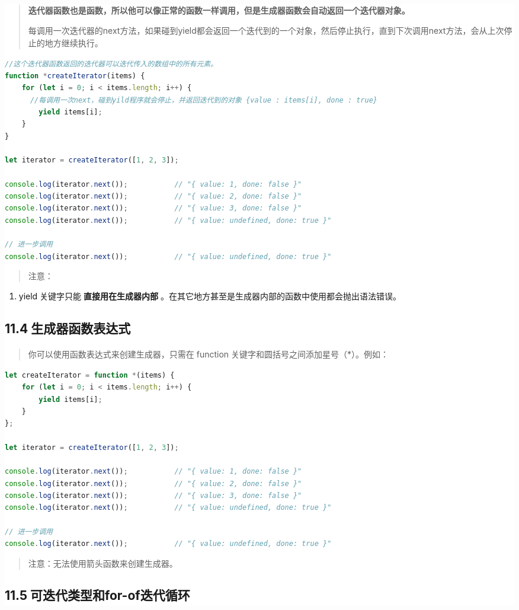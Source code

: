 > **迭代器函数也是函数，所以他可以像正常的函数一样调用，但是生成器函数会自动返回一个迭代器对象。**
>
> 每调用一次迭代器的next方法，如果碰到yield都会返回一个迭代到的一个对象，然后停止执行，直到下次调用next方法，会从上次停止的地方继续执行。

```javascript
//这个迭代器函数返回的迭代器可以迭代传入的数组中的所有元素。
function *createIterator(items) {
    for (let i = 0; i < items.length; i++) {
      //每调用一次next，碰到yild程序就会停止，并返回迭代到的对象 {value : items[i], done : true}
        yield items[i]; 
    }
}

let iterator = createIterator([1, 2, 3]);

console.log(iterator.next());           // "{ value: 1, done: false }"
console.log(iterator.next());           // "{ value: 2, done: false }"
console.log(iterator.next());           // "{ value: 3, done: false }"
console.log(iterator.next());           // "{ value: undefined, done: true }"

// 进一步调用
console.log(iterator.next());           // "{ value: undefined, done: true }"
```

> 注意：

1. yield 关键字只能 **直接用在生成器内部** 。在其它地方甚至是生成器内部的函数中使用都会抛出语法错误。



## 11.4	生成器函数表达式

> 你可以使用函数表达式来创建生成器，只需在 function 关键字和圆括号之间添加星号（*）。例如：

```javascript
let createIterator = function *(items) {
    for (let i = 0; i < items.length; i++) {
        yield items[i];
    }
};

let iterator = createIterator([1, 2, 3]);

console.log(iterator.next());           // "{ value: 1, done: false }"
console.log(iterator.next());           // "{ value: 2, done: false }"
console.log(iterator.next());           // "{ value: 3, done: false }"
console.log(iterator.next());           // "{ value: undefined, done: true }"

// 进一步调用
console.log(iterator.next());           // "{ value: undefined, done: true }"
```

> 注意：无法使用箭头函数来创建生成器。

## 11.5	可迭代类型和for-of迭代循环


  [Symbol('my_key')]: 1,